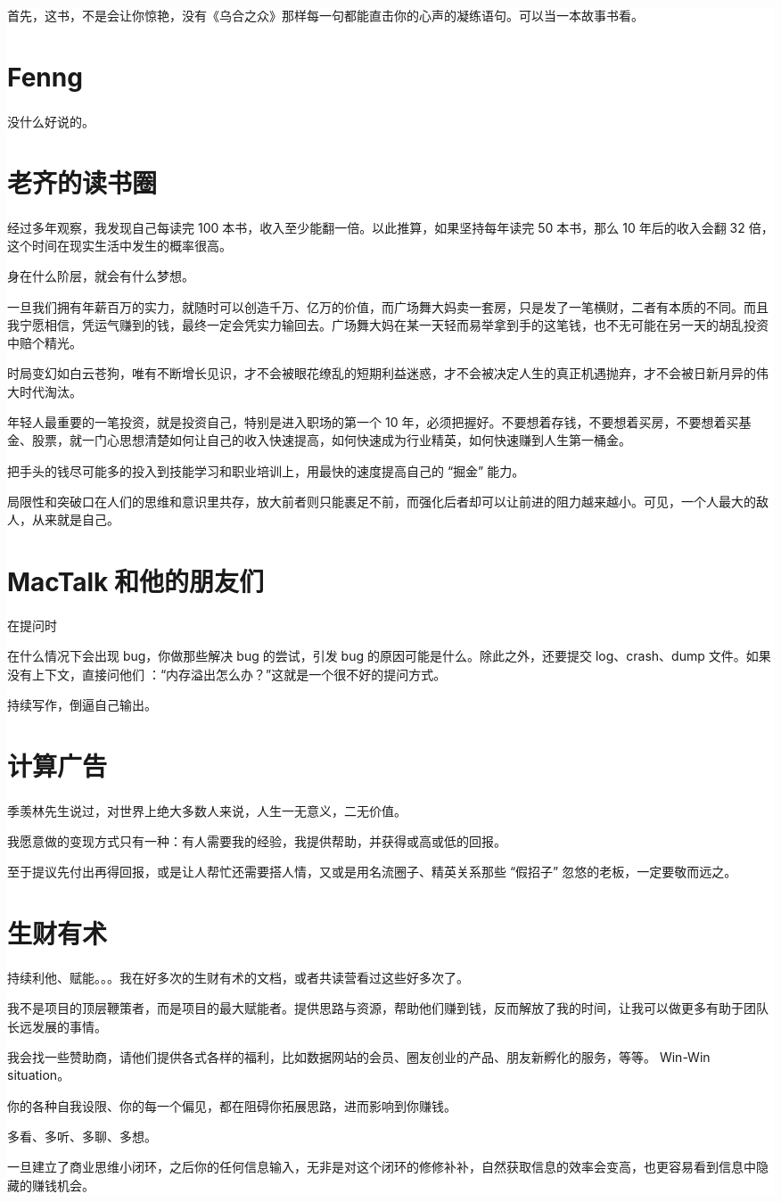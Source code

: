 首先，这书，不是会让你惊艳，没有《乌合之众》那样每一句都能直击你的心声的凝练语句。可以当一本故事书看。

# Fenng

没什么好说的。

# 老齐的读书圈

经过多年观察，我发现自己每读完 100 本书，收入至少能翻一倍。以此推算，如果坚持每年读完 50 本书，那么 10 年后的收入会翻 32 倍，这个时间在现实生活中发生的概率很高。

身在什么阶层，就会有什么梦想。

一旦我们拥有年薪百万的实力，就随时可以创造千万、亿万的价值，而广场舞大妈卖一套房，只是发了一笔横财，二者有本质的不同。而且我宁愿相信，凭运气赚到的钱，最终一定会凭实力输回去。广场舞大妈在某一天轻而易举拿到手的这笔钱，也不无可能在另一天的胡乱投资中赔个精光。

时局变幻如白云苍狗，唯有不断增长见识，才不会被眼花缭乱的短期利益迷惑，才不会被决定人生的真正机遇抛弃，才不会被日新月异的伟大时代淘汰。

年轻人最重要的一笔投资，就是投资自己，特别是进入职场的第一个 10 年，必须把握好。不要想着存钱，不要想着买房，不要想着买基金、股票，就一门心思想清楚如何让自己的收入快速提高，如何快速成为行业精英，如何快速赚到人生第一桶金。

把手头的钱尽可能多的投入到技能学习和职业培训上，用最快的速度提高自己的 “掘金” 能力。

局限性和突破口在人们的思维和意识里共存，放大前者则只能裹足不前，而强化后者却可以让前进的阻力越来越小。可见，一个人最大的敌人，从来就是自己。

# MacTalk 和他的朋友们

在提问时

在什么情况下会出现 bug，你做那些解决 bug 的尝试，引发 bug 的原因可能是什么。除此之外，还要提交 log、crash、dump 文件。如果没有上下文，直接问他们 ：“内存溢出怎么办？”这就是一个很不好的提问方式。

持续写作，倒逼自己输出。

# 计算广告

季羡林先生说过，对世界上绝大多数人来说，人生一无意义，二无价值。

我愿意做的变现方式只有一种：有人需要我的经验，我提供帮助，并获得或高或低的回报。

至于提议先付出再得回报，或是让人帮忙还需要搭人情，又或是用名流圈子、精英关系那些 “假招子” 忽悠的老板，一定要敬而远之。

# 生财有术

持续利他、赋能。。。我在好多次的生财有术的文档，或者共读营看过这些好多次了。

我不是项目的顶层鞭策者，而是项目的最大赋能者。提供思路与资源，帮助他们赚到钱，反而解放了我的时间，让我可以做更多有助于团队长远发展的事情。

我会找一些赞助商，请他们提供各式各样的福利，比如数据网站的会员、圈友创业的产品、朋友新孵化的服务，等等。 Win-Win situation。

你的各种自我设限、你的每一个偏见，都在阻碍你拓展思路，进而影响到你赚钱。

多看、多听、多聊、多想。

一旦建立了商业思维小闭环，之后你的任何信息输入，无非是对这个闭环的修修补补，自然获取信息的效率会变高，也更容易看到信息中隐藏的赚钱机会。
